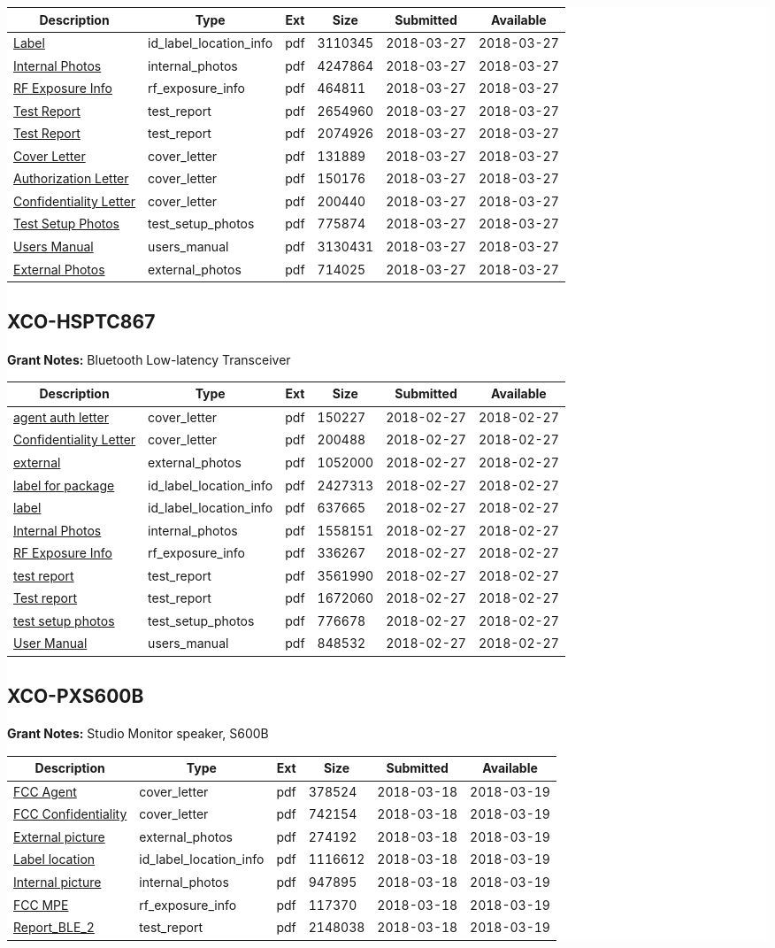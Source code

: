 | Description | Type | Ext | Size | Submitted | Available |
| ----------- | ---- | --- | ---- | --------- | --------- |
| [Label](XCO-DYN/a8499c95b7cdb294053b985af81a3d07/3797950.pdf) | id_label_location_info | pdf | 3110345 | 2018-03-27 | 2018-03-27 |
| [Internal Photos](XCO-DYN/a8499c95b7cdb294053b985af81a3d07/3797949.pdf) | internal_photos | pdf | 4247864 | 2018-03-27 | 2018-03-27 |
| [RF Exposure Info](XCO-DYN/a8499c95b7cdb294053b985af81a3d07/3797951.pdf) | rf_exposure_info | pdf | 464811 | 2018-03-27 | 2018-03-27 |
| [Test Report](XCO-DYN/a8499c95b7cdb294053b985af81a3d07/2791317.pdf) | test_report | pdf | 2654960 | 2018-03-27 | 2018-03-27 |
| [Test Report](XCO-DYN/a8499c95b7cdb294053b985af81a3d07/3797960.pdf) | test_report | pdf | 2074926 | 2018-03-27 | 2018-03-27 |
| [Cover Letter](XCO-DYN/a8499c95b7cdb294053b985af81a3d07/3797953.pdf) | cover_letter | pdf | 131889 | 2018-03-27 | 2018-03-27 |
| [Authorization Letter](XCO-DYN/a8499c95b7cdb294053b985af81a3d07/3797958.pdf) | cover_letter | pdf | 150176 | 2018-03-27 | 2018-03-27 |
| [Confidentiality Letter](XCO-DYN/a8499c95b7cdb294053b985af81a3d07/3797959.pdf) | cover_letter | pdf | 200440 | 2018-03-27 | 2018-03-27 |
| [Test Setup Photos](XCO-DYN/a8499c95b7cdb294053b985af81a3d07/3797957.pdf) | test_setup_photos | pdf | 775874 | 2018-03-27 | 2018-03-27 |
| [Users Manual](XCO-DYN/a8499c95b7cdb294053b985af81a3d07/3797961.pdf) | users_manual | pdf | 3130431 | 2018-03-27 | 2018-03-27 |
| [External Photos](XCO-DYN/a8499c95b7cdb294053b985af81a3d07/3797948.pdf) | external_photos | pdf | 714025 | 2018-03-27 | 2018-03-27 |
## XCO-HSPTC867
**Grant Notes:** Bluetooth Low-latency Transceiver

| Description | Type | Ext | Size | Submitted | Available |
| ----------- | ---- | --- | ---- | --------- | --------- |
| [agent auth letter](XCO-HSPTC867/75e53d57ed58278af88754a828192896/3763474.pdf) | cover_letter | pdf | 150227 | 2018-02-27 | 2018-02-27 |
| [Confidentiality Letter](XCO-HSPTC867/75e53d57ed58278af88754a828192896/3763478.pdf) | cover_letter | pdf | 200488 | 2018-02-27 | 2018-02-27 |
| [external](XCO-HSPTC867/75e53d57ed58278af88754a828192896/3763458.pdf) | external_photos | pdf | 1052000 | 2018-02-27 | 2018-02-27 |
| [label for package](XCO-HSPTC867/75e53d57ed58278af88754a828192896/3763464.pdf) | id_label_location_info | pdf | 2427313 | 2018-02-27 | 2018-02-27 |
| [label](XCO-HSPTC867/75e53d57ed58278af88754a828192896/3763465.pdf) | id_label_location_info | pdf | 637665 | 2018-02-27 | 2018-02-27 |
| [Internal Photos](XCO-HSPTC867/75e53d57ed58278af88754a828192896/3763461.pdf) | internal_photos | pdf | 1558151 | 2018-02-27 | 2018-02-27 |
| [RF Exposure Info](XCO-HSPTC867/75e53d57ed58278af88754a828192896/3763467.pdf) | rf_exposure_info | pdf | 336267 | 2018-02-27 | 2018-02-27 |
| [test report](XCO-HSPTC867/75e53d57ed58278af88754a828192896/3763436.pdf) | test_report | pdf | 3561990 | 2018-02-27 | 2018-02-27 |
| [Test report](XCO-HSPTC867/75e53d57ed58278af88754a828192896/3763479.pdf) | test_report | pdf | 1672060 | 2018-02-27 | 2018-02-27 |
| [test setup photos](XCO-HSPTC867/75e53d57ed58278af88754a828192896/3763473.pdf) | test_setup_photos | pdf | 776678 | 2018-02-27 | 2018-02-27 |
| [User Manual](XCO-HSPTC867/75e53d57ed58278af88754a828192896/3763480.pdf) | users_manual | pdf | 848532 | 2018-02-27 | 2018-02-27 |
## XCO-PXS600B
**Grant Notes:** Studio Monitor speaker, S600B

| Description | Type | Ext | Size | Submitted | Available |
| ----------- | ---- | --- | ---- | --------- | --------- |
| [FCC Agent](XCO-PXS600B/af216c4444bb26d2cc8f3c659e96be34/3785376.pdf) | cover_letter | pdf | 378524 | 2018-03-18 | 2018-03-19 |
| [FCC Confidentiality](XCO-PXS600B/af216c4444bb26d2cc8f3c659e96be34/3785377.pdf) | cover_letter | pdf | 742154 | 2018-03-18 | 2018-03-19 |
| [External picture](XCO-PXS600B/af216c4444bb26d2cc8f3c659e96be34/3785378.pdf) | external_photos | pdf | 274192 | 2018-03-18 | 2018-03-19 |
| [Label location](XCO-PXS600B/af216c4444bb26d2cc8f3c659e96be34/3785380.pdf) | id_label_location_info | pdf | 1116612 | 2018-03-18 | 2018-03-19 |
| [Internal picture](XCO-PXS600B/af216c4444bb26d2cc8f3c659e96be34/3785379.pdf) | internal_photos | pdf | 947895 | 2018-03-18 | 2018-03-19 |
| [FCC MPE](XCO-PXS600B/af216c4444bb26d2cc8f3c659e96be34/3785382.pdf) | rf_exposure_info | pdf | 117370 | 2018-03-18 | 2018-03-19 |
| [Report_BLE_2](XCO-PXS600B/af216c4444bb26d2cc8f3c659e96be34/3785384.pdf) | test_report | pdf | 2148038 | 2018-03-18 | 2018-03-19 |